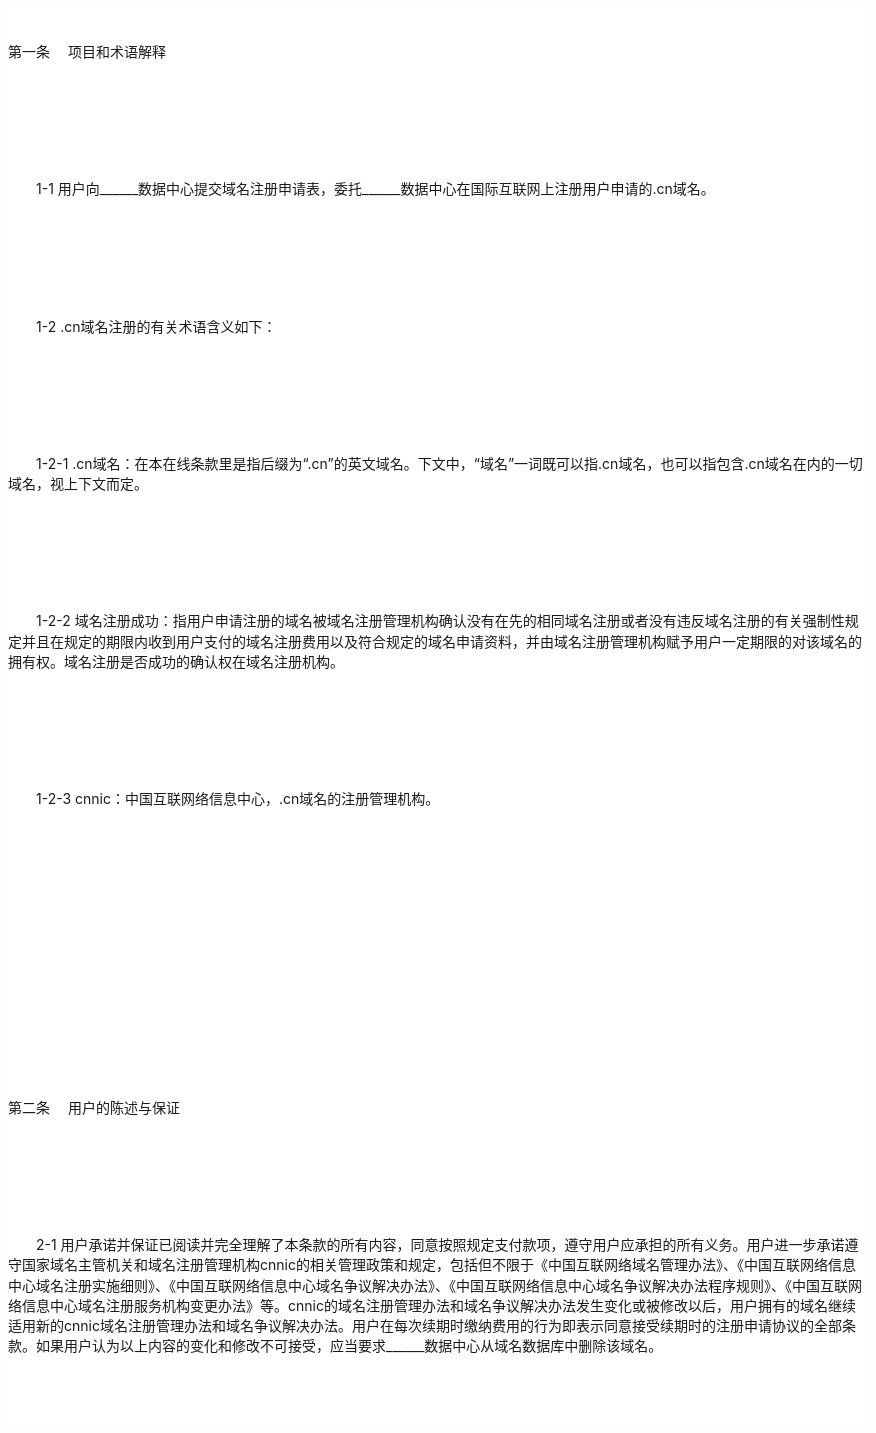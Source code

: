
　　

第一条
　项目和术语解释

　　

　　

　　

　　1-1 用户向______数据中心提交域名注册申请表，委托______数据中心在国际互联网上注册用户申请的.cn域名。

　　

　　

　　

　　1-2 .cn域名注册的有关术语含义如下：

　　

　　

　　

　　1-2-1 .cn域名：在本在线条款里是指后缀为“.cn”的英文域名。下文中，“域名”一词既可以指.cn域名，也可以指包含.cn域名在内的一切域名，视上下文而定。

　　

　　

　　

　　1-2-2 域名注册成功：指用户申请注册的域名被域名注册管理机构确认没有在先的相同域名注册或者没有违反域名注册的有关强制性规定并且在规定的期限内收到用户支付的域名注册费用以及符合规定的域名申请资料，并由域名注册管理机构赋予用户一定期限的对该域名的拥有权。域名注册是否成功的确认权在域名注册机构。

　　

　　

　　

　　1-2-3 cnnic：中国互联网络信息中心，.cn域名的注册管理机构。

　　

　　

　　

　　

　　

　　

　　

　　

第二条
　用户的陈述与保证

　　

　　

　　

　　2-1 用户承诺并保证已阅读并完全理解了本条款的所有内容，同意按照规定支付款项，遵守用户应承担的所有义务。用户进一步承诺遵守国家域名主管机关和域名注册管理机构cnnic的相关管理政策和规定，包括但不限于《中国互联网络域名管理办法》、《中国互联网络信息中心域名注册实施细则》、《中国互联网络信息中心域名争议解决办法》、《中国互联网络信息中心域名争议解决办法程序规则》、《中国互联网络信息中心域名注册服务机构变更办法》等。cnnic的域名注册管理办法和域名争议解决办法发生变化或被修改以后，用户拥有的域名继续适用新的cnnic域名注册管理办法和域名争议解决办法。用户在每次续期时缴纳费用的行为即表示同意接受续期时的注册申请协议的全部条款。如果用户认为以上内容的变化和修改不可接受，应当要求______数据中心从域名数据库中删除该域名。

　　

　　
